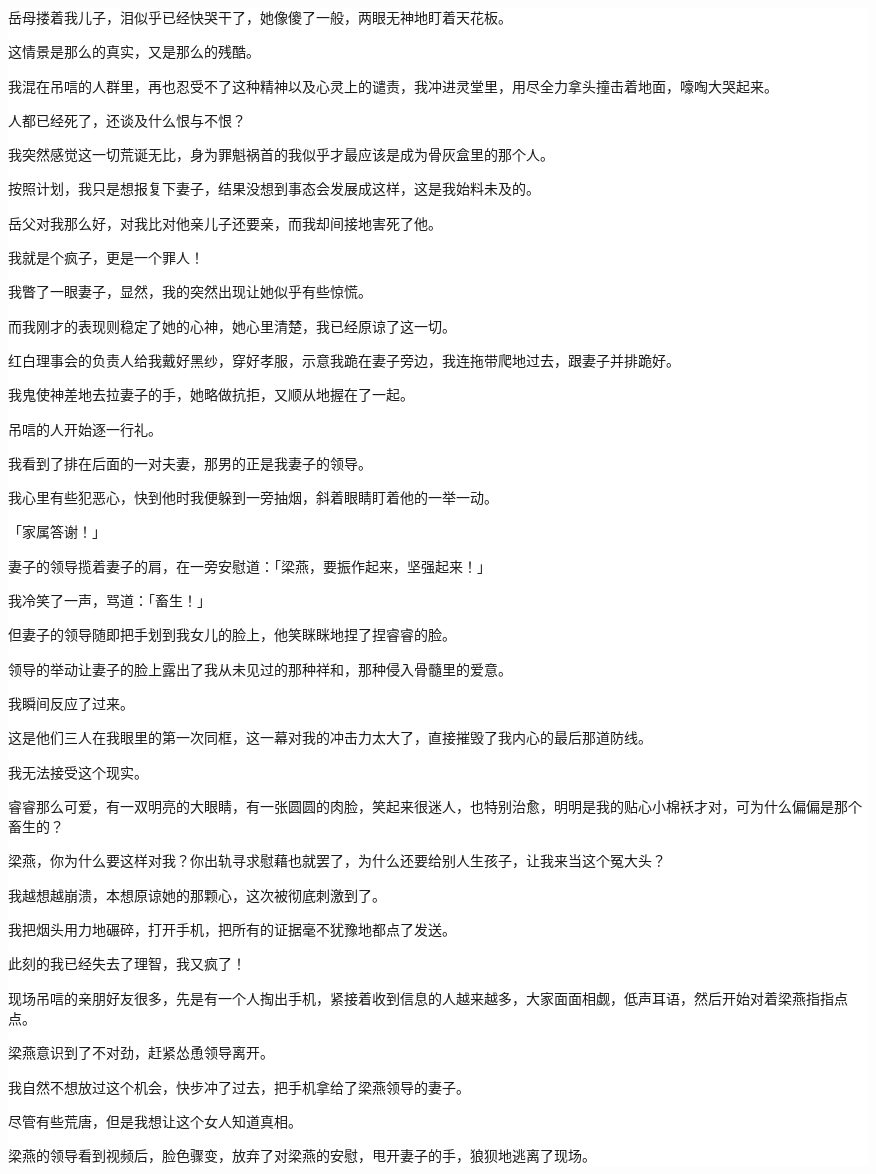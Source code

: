 岳母搂着我儿子，泪似乎已经快哭干了，她像傻了一般，两眼无神地盯着天花板。

这情景是那么的真实，又是那么的残酷。

我混在吊唁的人群里，再也忍受不了这种精神以及心灵上的谴责，我冲进灵堂里，用尽全力拿头撞击着地面，嚎啕大哭起来。

人都已经死了，还谈及什么恨与不恨？

我突然感觉这一切荒诞无比，身为罪魁祸首的我似乎才最应该是成为骨灰盒里的那个人。

按照计划，我只是想报复下妻子，结果没想到事态会发展成这样，这是我始料未及的。

岳父对我那么好，对我比对他亲儿子还要亲，而我却间接地害死了他。

我就是个疯子，更是一个罪人！

我瞥了一眼妻子，显然，我的突然出现让她似乎有些惊慌。

而我刚才的表现则稳定了她的心神，她心里清楚，我已经原谅了这一切。

红白理事会的负责人给我戴好黑纱，穿好孝服，示意我跪在妻子旁边，我连拖带爬地过去，跟妻子并排跪好。

我鬼使神差地去拉妻子的手，她略做抗拒，又顺从地握在了一起。

吊唁的人开始逐一行礼。

我看到了排在后面的一对夫妻，那男的正是我妻子的领导。

我心里有些犯恶心，快到他时我便躲到一旁抽烟，斜着眼睛盯着他的一举一动。

「家属答谢！」

妻子的领导揽着妻子的肩，在一旁安慰道：「梁燕，要振作起来，坚强起来！」

我冷笑了一声，骂道：「畜生！」

但妻子的领导随即把手划到我女儿的脸上，他笑眯眯地捏了捏睿睿的脸。

领导的举动让妻子的脸上露出了我从未见过的那种祥和，那种侵入骨髓里的爱意。

我瞬间反应了过来。

这是他们三人在我眼里的第一次同框，这一幕对我的冲击力太大了，直接摧毁了我内心的最后那道防线。

我无法接受这个现实。

睿睿那么可爱，有一双明亮的大眼睛，有一张圆圆的肉脸，笑起来很迷人，也特别治愈，明明是我的贴心小棉袄才对，可为什么偏偏是那个畜生的？

梁燕，你为什么要这样对我？你出轨寻求慰藉也就罢了，为什么还要给别人生孩子，让我来当这个冤大头？

我越想越崩溃，本想原谅她的那颗心，这次被彻底刺激到了。

我把烟头用力地碾碎，打开手机，把所有的证据毫不犹豫地都点了发送。

此刻的我已经失去了理智，我又疯了！

现场吊唁的亲朋好友很多，先是有一个人掏出手机，紧接着收到信息的人越来越多，大家面面相觑，低声耳语，然后开始对着梁燕指指点点。

梁燕意识到了不对劲，赶紧怂恿领导离开。

我自然不想放过这个机会，快步冲了过去，把手机拿给了梁燕领导的妻子。

尽管有些荒唐，但是我想让这个女人知道真相。

梁燕的领导看到视频后，脸色骤变，放弃了对梁燕的安慰，甩开妻子的手，狼狈地逃离了现场。
